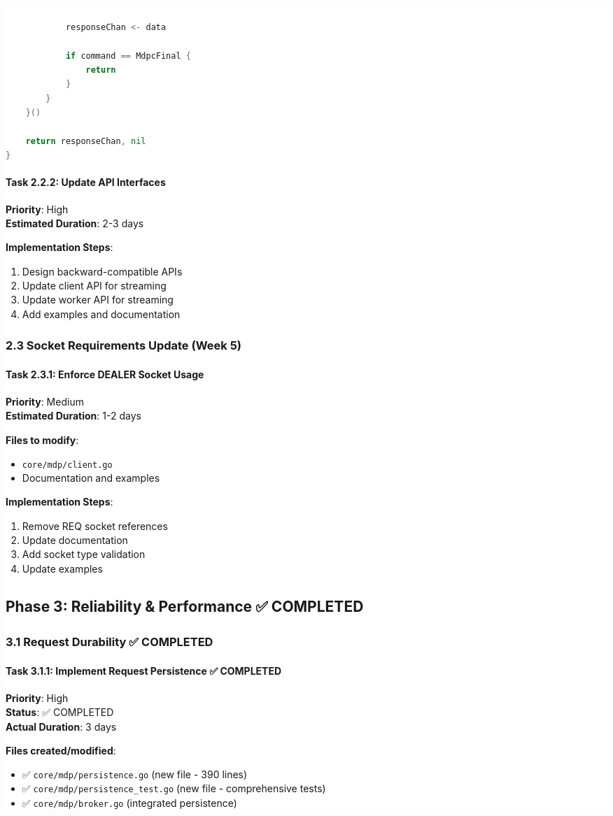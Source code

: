 ```go
            
            responseChan <- data
            
            if command == MdpcFinal {
                return
            }
        }
    }()
    
    return responseChan, nil
}
```

#### Task 2.2.2: Update API Interfaces
**Priority**: High  
**Estimated Duration**: 2-3 days

**Implementation Steps**:

1. Design backward-compatible APIs
2. Update client API for streaming
3. Update worker API for streaming
4. Add examples and documentation

### 2.3 Socket Requirements Update (Week 5)

#### Task 2.3.1: Enforce DEALER Socket Usage
**Priority**: Medium  
**Estimated Duration**: 1-2 days

**Files to modify**:
- `core/mdp/client.go`
- Documentation and examples

**Implementation Steps**:

1. Remove REQ socket references
2. Update documentation
3. Add socket type validation
4. Update examples

## Phase 3: Reliability & Performance ✅ COMPLETED

### 3.1 Request Durability ✅ COMPLETED

#### Task 3.1.1: Implement Request Persistence ✅ COMPLETED
**Priority**: High  
**Status**: ✅ COMPLETED  
**Actual Duration**: 3 days

**Files created/modified**:
- ✅ `core/mdp/persistence.go` (new file - 390 lines)
- ✅ `core/mdp/persistence_test.go` (new file - comprehensive tests)
- ✅ `core/mdp/broker.go` (integrated persistence)
